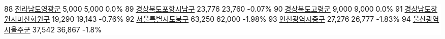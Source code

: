   <tr class="item">
    <td>88</td>
    <td><a href="/apt/전라남도영광군">전라남도영광군</a></td>
    <td>5,000</td>
    <td>5,000</td>
    <td>0.0%</td>
  </tr>

  <tr class="item">
    <td>89</td>
    <td><a href="/apt/경상북도포항시남구">경상북도포항시남구</a></td>
    <td>23,776</td>
    <td>23,760</td>
    <td>-0.07%</td>
  </tr>

  <tr class="item">
    <td>90</td>
    <td><a href="/apt/경상북도고령군">경상북도고령군</a></td>
    <td>9,000</td>
    <td>9,000</td>
    <td>0.0%</td>
  </tr>

  <tr class="item">
    <td>91</td>
    <td><a href="/apt/경상남도창원시마산회원구">경상남도창원시마산회원구</a></td>
    <td>19,290</td>
    <td>19,143</td>
    <td>-0.76%</td>
  </tr>

  <tr class="item">
    <td>92</td>
    <td><a href="/apt/서울특별시도봉구">서울특별시도봉구</a></td>
    <td>63,250</td>
    <td>62,000</td>
    <td>-1.98%</td>
  </tr>

  <tr class="item">
    <td>93</td>
    <td><a href="/apt/인천광역시중구">인천광역시중구</a></td>
    <td>27,276</td>
    <td>26,777</td>
    <td>-1.83%</td>
  </tr>

  <tr class="item">
    <td>94</td>
    <td><a href="/apt/울산광역시울주군">울산광역시울주군</a></td>
    <td>37,542</td>
    <td>36,867</td>
    <td>-1.8%</td>
  </tr>
